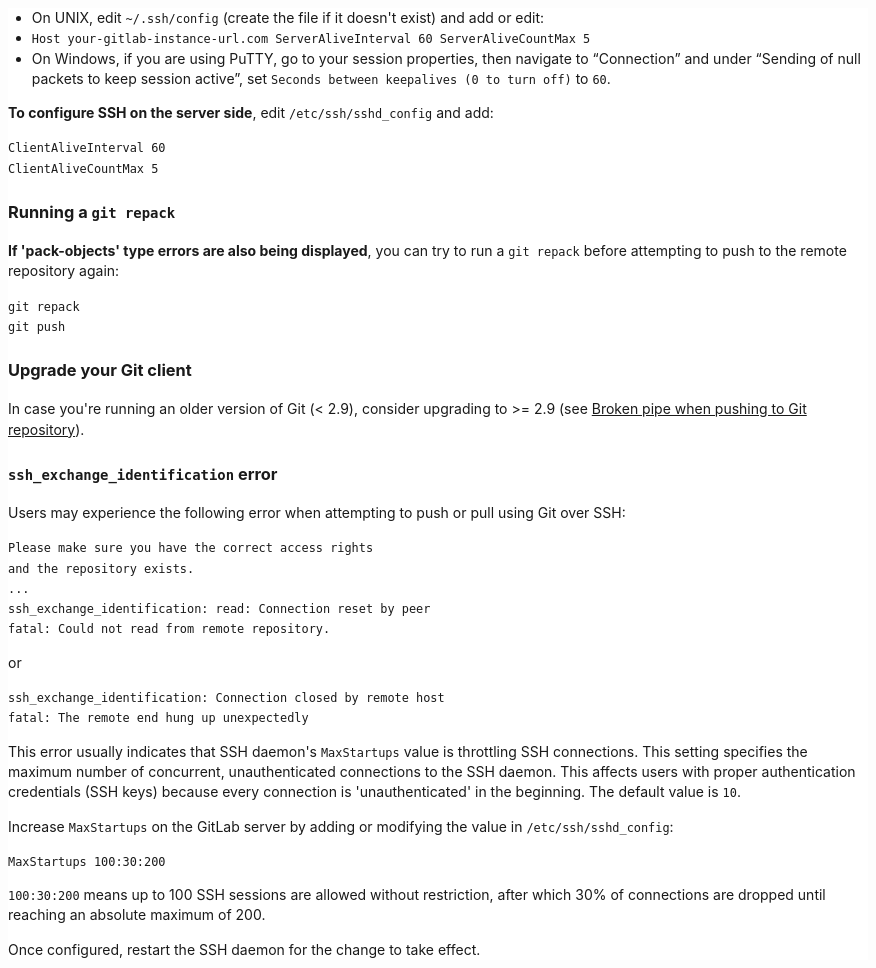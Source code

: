 -   <span id="7ae1">On UNIX, edit `~/.ssh/config` (create the file if it doesn't exist) and add or edit:</span>
-   <span id="542f">`Host your-gitlab-instance-url.com ServerAliveInterval 60 ServerAliveCountMax 5`</span>
-   <span id="74d7">On Windows, if you are using PuTTY, go to your session properties, then navigate to “Connection” and under “Sending of null packets to keep session active”, set `Seconds between keepalives (0 to turn off)` to `60`.</span>

**To configure SSH on the server side**, edit `/etc/ssh/sshd_config` and add:

    ClientAliveInterval 60
    ClientAliveCountMax 5

### Running a `git repack`

**If 'pack-objects' type errors are also being displayed**, you can try to run a `git repack` before attempting to push to the remote repository again:

    git repack
    git push

### Upgrade your Git client

In case you're running an older version of Git (&lt; 2.9), consider upgrading to &gt;= 2.9 (see <a href="https://stackoverflow.com/questions/19120120/broken-pipe-when-pushing-to-git-repository/36971469#36971469" class="markup--anchor markup--p-anchor">Broken pipe when pushing to Git repository</a>).

### `ssh_exchange_identification` error

Users may experience the following error when attempting to push or pull using Git over SSH:

    Please make sure you have the correct access rights
    and the repository exists.
    ...
    ssh_exchange_identification: read: Connection reset by peer
    fatal: Could not read from remote repository.

or

    ssh_exchange_identification: Connection closed by remote host
    fatal: The remote end hung up unexpectedly

This error usually indicates that SSH daemon's `MaxStartups` value is throttling SSH connections. This setting specifies the maximum number of concurrent, unauthenticated connections to the SSH daemon. This affects users with proper authentication credentials (SSH keys) because every connection is 'unauthenticated' in the beginning. The default value is `10`.

Increase `MaxStartups` on the GitLab server by adding or modifying the value in `/etc/ssh/sshd_config`:

    MaxStartups 100:30:200

`100:30:200` means up to 100 SSH sessions are allowed without restriction, after which 30% of connections are dropped until reaching an absolute maximum of 200.

Once configured, restart the SSH daemon for the change to take effect.

